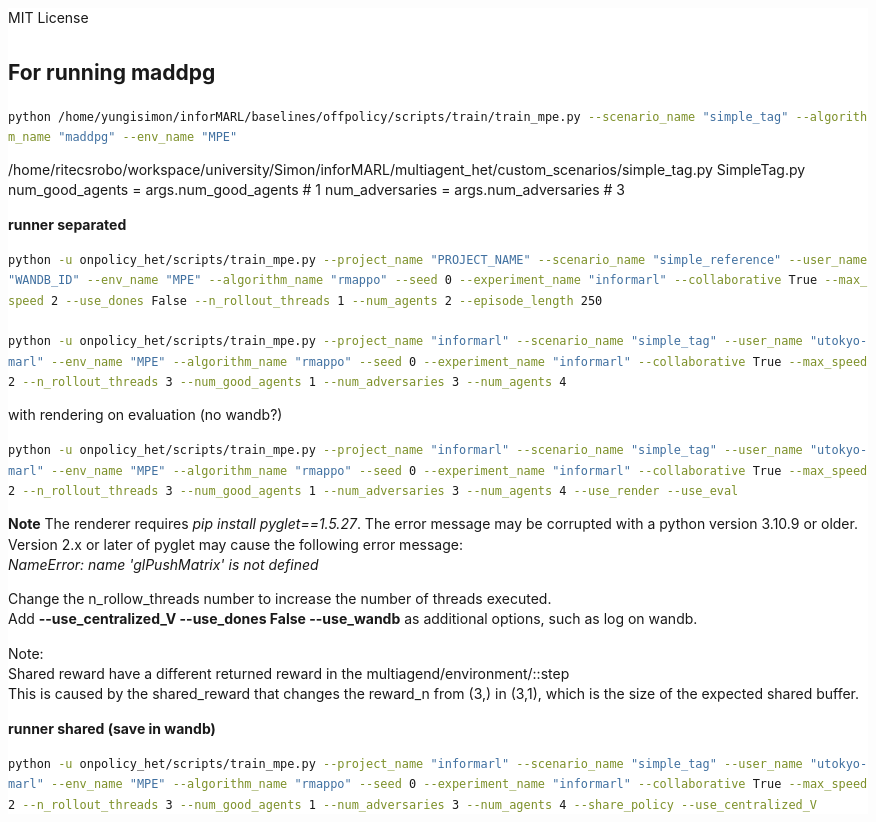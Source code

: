 MIT License



## For running maddpg
```bash
python /home/yungisimon/inforMARL/baselines/offpolicy/scripts/train/train_mpe.py --scenario_name "simple_tag" --algorithm_name "maddpg" --env_name "MPE"
```


/home/ritecsrobo/workspace/university/Simon/inforMARL/multiagent_het/custom_scenarios/simple_tag.py
SimpleTag.py
        num_good_agents = args.num_good_agents  # 1
        num_adversaries = args.num_adversaries  # 3

**runner separated**

```bash
python -u onpolicy_het/scripts/train_mpe.py --project_name "PROJECT_NAME" --scenario_name "simple_reference" --user_name "WANDB_ID" --env_name "MPE" --algorithm_name "rmappo" --seed 0 --experiment_name "informarl" --collaborative True --max_speed 2 --use_dones False --n_rollout_threads 1 --num_agents 2 --episode_length 250

python -u onpolicy_het/scripts/train_mpe.py --project_name "informarl" --scenario_name "simple_tag" --user_name "utokyo-marl" --env_name "MPE" --algorithm_name "rmappo" --seed 0 --experiment_name "informarl" --collaborative True --max_speed 2 --n_rollout_threads 3 --num_good_agents 1 --num_adversaries 3 --num_agents 4
```

with rendering on evaluation (no wandb?)
```bash
python -u onpolicy_het/scripts/train_mpe.py --project_name "informarl" --scenario_name "simple_tag" --user_name "utokyo-marl" --env_name "MPE" --algorithm_name "rmappo" --seed 0 --experiment_name "informarl" --collaborative True --max_speed 2 --n_rollout_threads 3 --num_good_agents 1 --num_adversaries 3 --num_agents 4 --use_render --use_eval
```

**Note**
The renderer requires *pip install pyglet==1.5.27*. The error message may be corrupted with a python version 3.10.9 or older. Version 2.x or later of pyglet may cause the following error message:  
*NameError: name 'glPushMatrix' is not defined*  

Change the n_rollow_threads number to increase the number of threads executed.  
Add **--use_centralized_V --use_dones False --use_wandb** as additional options, such as log on wandb.  

Note:  
Shared reward have a different returned reward in the multiagend/environment/<class>::step  
This is caused by the shared_reward that changes the reward_n from (3,) in (3,1), which is the size of the expected shared buffer.   


**runner shared (save in wandb)**

```bash
python -u onpolicy_het/scripts/train_mpe.py --project_name "informarl" --scenario_name "simple_tag" --user_name "utokyo-marl" --env_name "MPE" --algorithm_name "rmappo" --seed 0 --experiment_name "informarl" --collaborative True --max_speed 2 --n_rollout_threads 3 --num_good_agents 1 --num_adversaries 3 --num_agents 4 --share_policy --use_centralized_V
```

